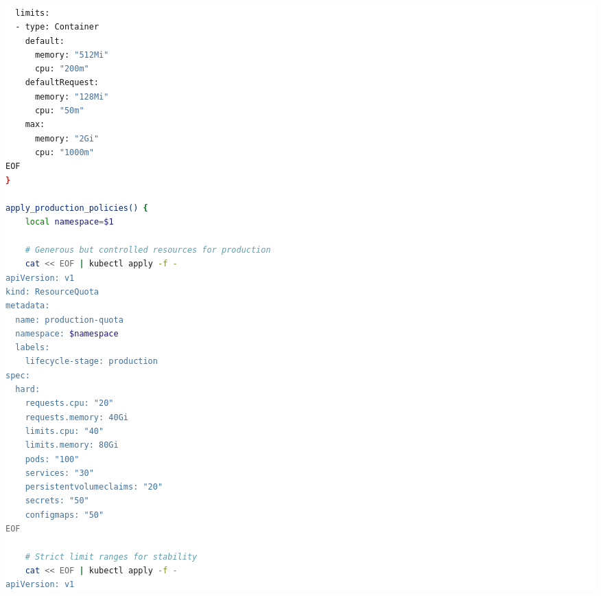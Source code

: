 ```bash
  limits:
  - type: Container
    default:
      memory: "512Mi"
      cpu: "200m"
    defaultRequest:
      memory: "128Mi"
      cpu: "50m"
    max:
      memory: "2Gi"
      cpu: "1000m"
EOF
}

apply_production_policies() {
    local namespace=$1
    
    # Generous but controlled resources for production
    cat << EOF | kubectl apply -f -
apiVersion: v1
kind: ResourceQuota
metadata:
  name: production-quota
  namespace: $namespace
  labels:
    lifecycle-stage: production
spec:
  hard:
    requests.cpu: "20"
    requests.memory: 40Gi
    limits.cpu: "40"
    limits.memory: 80Gi
    pods: "100"
    services: "30"
    persistentvolumeclaims: "20"
    secrets: "50"
    configmaps: "50"
EOF

    # Strict limit ranges for stability
    cat << EOF | kubectl apply -f -
apiVersion: v1
